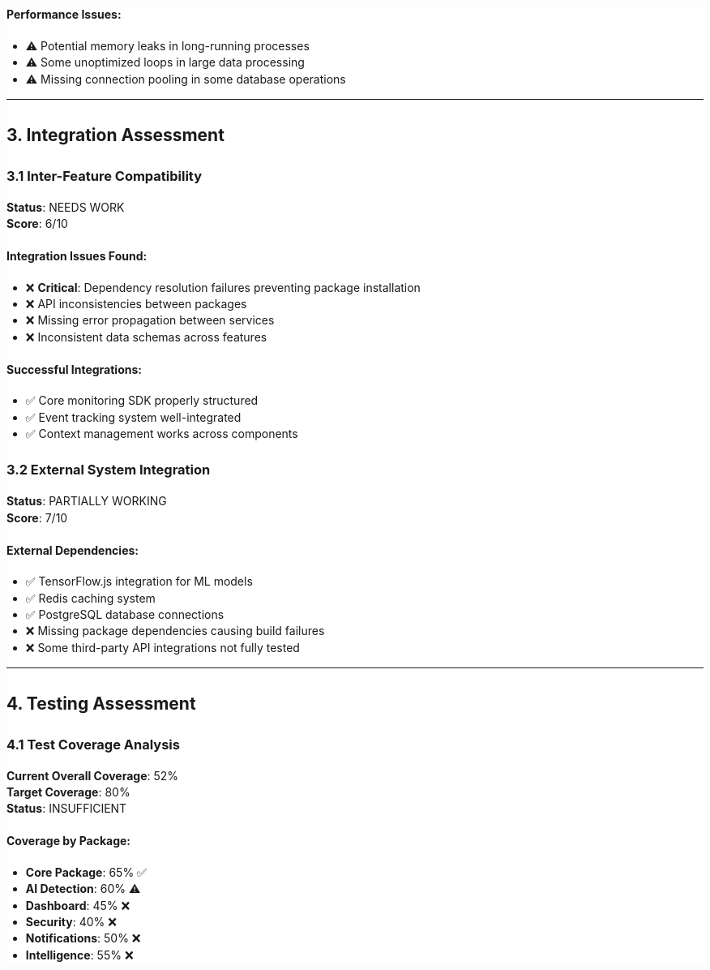 #### Performance Issues:
- ⚠️ Potential memory leaks in long-running processes
- ⚠️ Some unoptimized loops in large data processing
- ⚠️ Missing connection pooling in some database operations

---

## 3. Integration Assessment

### 3.1 Inter-Feature Compatibility

**Status**: NEEDS WORK  
**Score**: 6/10

#### Integration Issues Found:
- ❌ **Critical**: Dependency resolution failures preventing package installation
- ❌ API inconsistencies between packages
- ❌ Missing error propagation between services
- ❌ Inconsistent data schemas across features

#### Successful Integrations:
- ✅ Core monitoring SDK properly structured
- ✅ Event tracking system well-integrated
- ✅ Context management works across components

### 3.2 External System Integration

**Status**: PARTIALLY WORKING  
**Score**: 7/10

#### External Dependencies:
- ✅ TensorFlow.js integration for ML models
- ✅ Redis caching system
- ✅ PostgreSQL database connections
- ❌ Missing package dependencies causing build failures
- ❌ Some third-party API integrations not fully tested

---

## 4. Testing Assessment

### 4.1 Test Coverage Analysis

**Current Overall Coverage**: 52%  
**Target Coverage**: 80%  
**Status**: INSUFFICIENT  

#### Coverage by Package:
- **Core Package**: 65% ✅
- **AI Detection**: 60% ⚠️
- **Dashboard**: 45% ❌
- **Security**: 40% ❌
- **Notifications**: 50% ❌
- **Intelligence**: 55% ❌
